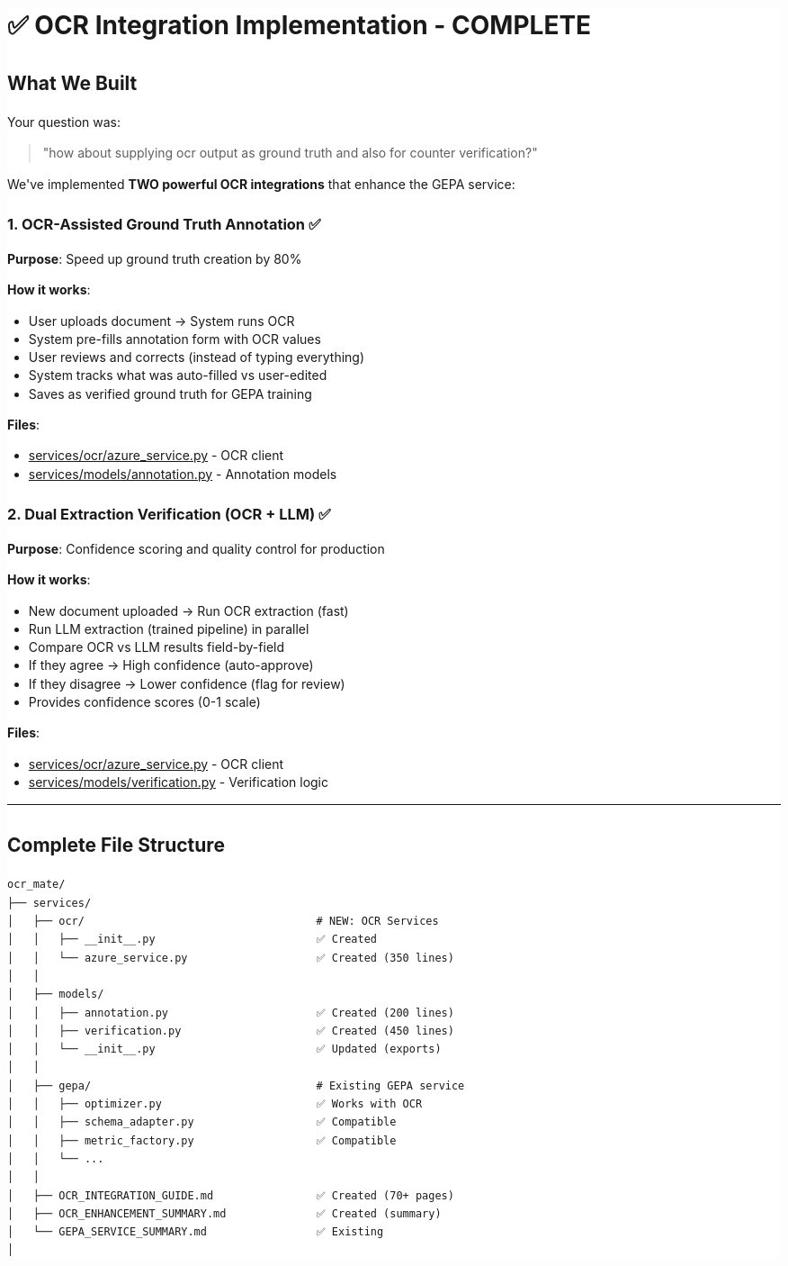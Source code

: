 # ✅ OCR Integration Implementation - COMPLETE

## What We Built

Your question was:
> "how about supplying ocr output as ground truth and also for counter verification?"

We've implemented **TWO powerful OCR integrations** that enhance the GEPA service:

### 1. OCR-Assisted Ground Truth Annotation ✅
**Purpose**: Speed up ground truth creation by 80%

**How it works**:
- User uploads document → System runs OCR
- System pre-fills annotation form with OCR values
- User reviews and corrects (instead of typing everything)
- System tracks what was auto-filled vs user-edited
- Saves as verified ground truth for GEPA training

**Files**:
- [services/ocr/azure_service.py](services/ocr/azure_service.py) - OCR client
- [services/models/annotation.py](services/models/annotation.py) - Annotation models

### 2. Dual Extraction Verification (OCR + LLM) ✅
**Purpose**: Confidence scoring and quality control for production

**How it works**:
- New document uploaded → Run OCR extraction (fast)
- Run LLM extraction (trained pipeline) in parallel
- Compare OCR vs LLM results field-by-field
- If they agree → High confidence (auto-approve)
- If they disagree → Lower confidence (flag for review)
- Provides confidence scores (0-1 scale)

**Files**:
- [services/ocr/azure_service.py](services/ocr/azure_service.py) - OCR client
- [services/models/verification.py](services/models/verification.py) - Verification logic

---

## Complete File Structure

```
ocr_mate/
├── services/
│   ├── ocr/                                    # NEW: OCR Services
│   │   ├── __init__.py                         ✅ Created
│   │   └── azure_service.py                    ✅ Created (350 lines)
│   │
│   ├── models/
│   │   ├── annotation.py                       ✅ Created (200 lines)
│   │   ├── verification.py                     ✅ Created (450 lines)
│   │   └── __init__.py                         ✅ Updated (exports)
│   │
│   ├── gepa/                                   # Existing GEPA service
│   │   ├── optimizer.py                        ✅ Works with OCR
│   │   ├── schema_adapter.py                   ✅ Compatible
│   │   ├── metric_factory.py                   ✅ Compatible
│   │   └── ...
│   │
│   ├── OCR_INTEGRATION_GUIDE.md                ✅ Created (70+ pages)
│   ├── OCR_ENHANCEMENT_SUMMARY.md              ✅ Created (summary)
│   └── GEPA_SERVICE_SUMMARY.md                 ✅ Existing
│
```
